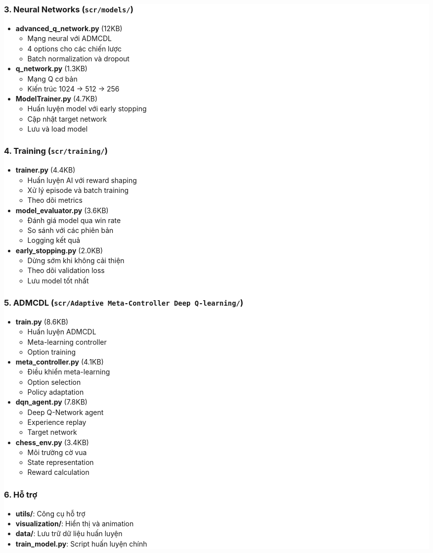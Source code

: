### 3. Neural Networks (`scr/models/`)
- **advanced_q_network.py** (12KB)
  - Mạng neural với ADMCDL
  - 4 options cho các chiến lược
  - Batch normalization và dropout
- **q_network.py** (1.3KB)
  - Mạng Q cơ bản
  - Kiến trúc 1024 -> 512 -> 256
- **ModelTrainer.py** (4.7KB)
  - Huấn luyện model với early stopping
  - Cập nhật target network
  - Lưu và load model

### 4. Training (`scr/training/`)
- **trainer.py** (4.4KB)
  - Huấn luyện AI với reward shaping
  - Xử lý episode và batch training
  - Theo dõi metrics
- **model_evaluator.py** (3.6KB)
  - Đánh giá model qua win rate
  - So sánh với các phiên bản
  - Logging kết quả
- **early_stopping.py** (2.0KB)
  - Dừng sớm khi không cải thiện
  - Theo dõi validation loss
  - Lưu model tốt nhất

### 5. ADMCDL (`scr/Adaptive Meta-Controller Deep Q-learning/`)
- **train.py** (8.6KB)
  - Huấn luyện ADMCDL
  - Meta-learning controller
  - Option training
- **meta_controller.py** (4.1KB)
  - Điều khiển meta-learning
  - Option selection
  - Policy adaptation
- **dqn_agent.py** (7.8KB)
  - Deep Q-Network agent
  - Experience replay
  - Target network
- **chess_env.py** (3.4KB)
  - Môi trường cờ vua
  - State representation
  - Reward calculation

### 6. Hỗ trợ
- **utils/**: Công cụ hỗ trợ
- **visualization/**: Hiển thị và animation
- **data/**: Lưu trữ dữ liệu huấn luyện
- **train_model.py**: Script huấn luyện chính
